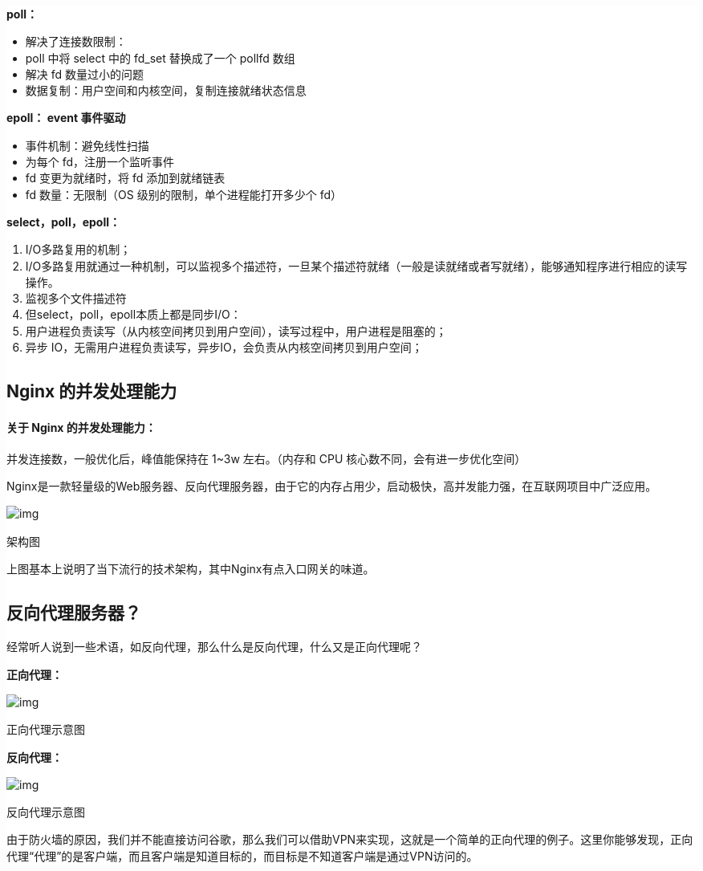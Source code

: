 **poll：**

* 解决了连接数限制：
* poll 中将 select 中的 fd_set 替换成了一个 pollfd 数组
* 解决 fd 数量过小的问题
* 数据复制：用户空间和内核空间，复制连接就绪状态信息

**epoll： event 事件驱动**

* 事件机制：避免线性扫描
* 为每个 fd，注册一个监听事件
* fd 变更为就绪时，将 fd 添加到就绪链表
* fd 数量：无限制（OS 级别的限制，单个进程能打开多少个 fd）

**select，poll，epoll：**

1. I/O多路复用的机制；
1. I/O多路复用就通过一种机制，可以监视多个描述符，一旦某个描述符就绪（一般是读就绪或者写就绪），能够通知程序进行相应的读写操作。
1. 监视多个文件描述符
1. 但select，poll，epoll本质上都是同步I/O：
1. 用户进程负责读写（从内核空间拷贝到用户空间），读写过程中，用户进程是阻塞的；
1. 异步 IO，无需用户进程负责读写，异步IO，会负责从内核空间拷贝到用户空间；

## Nginx 的并发处理能力

#### 关于 Nginx 的并发处理能力：

并发连接数，一般优化后，峰值能保持在 1~3w 左右。（内存和 CPU 核心数不同，会有进一步优化空间）



Nginx是一款轻量级的Web服务器、反向代理服务器，由于它的内存占用少，启动极快，高并发能力强，在互联网项目中广泛应用。

![img](https://pic1.zhimg.com/80/v2-e1826bab1d07df8e97d61aa809b94a10_1440w.webp)

架构图

上图基本上说明了当下流行的技术架构，其中Nginx有点入口网关的味道。

## 反向代理服务器？

经常听人说到一些术语，如反向代理，那么什么是反向代理，什么又是正向代理呢？

**正向代理：**

![img](https://pic4.zhimg.com/80/v2-c8ac111c267ae0745f984e326ef0c47f_1440w.webp)

正向代理示意图

**反向代理：**

![img](https://pic2.zhimg.com/80/v2-4787a512240b238ebf928cd0651e1d99_1440w.webp)

反向代理示意图

由于防火墙的原因，我们并不能直接访问谷歌，那么我们可以借助VPN来实现，这就是一个简单的正向代理的例子。这里你能够发现，正向代理“代理”的是客户端，而且客户端是知道目标的，而目标是不知道客户端是通过VPN访问的。
